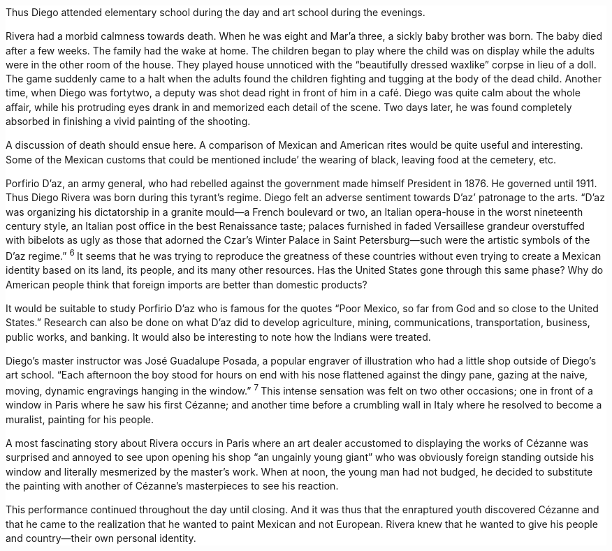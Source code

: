   Thus Diego attended elementary school during the day and art school during the evenings.
 </p>
 <p>
  Rivera had a morbid calmness towards death. When he was eight and Mar’a three, a sickly baby brother was born. The baby died after a few weeks. The family had the wake at home. The children began to play where the child was on display while the adults were in the other room of the house. They played house unnoticed with the “beautifully dressed waxlike” corpse in lieu of a doll. The game suddenly came to a halt when the adults found the children fighting and tugging at the body of the dead child. Another time, when Diego was fortytwo, a deputy was shot dead right in front of him in a café. Diego was quite calm about the whole affair, while his protruding eyes drank in and memorized each detail of the scene. Two days later, he was found completely absorbed in finishing a vivid painting of the shooting.
 </p>
 <p>
  A discussion of death should ensue here. A comparison of Mexican and American rites would be quite useful and interesting. Some of the Mexican customs that could be mentioned include’ the wearing of black, leaving food at the cemetery, etc.
 </p>
 <p>
  Porfirio D’az, an army general, who had rebelled against the government made himself President in 1876. He governed until 1911. Thus Diego Rivera was born during this tyrant’s regime. Diego felt an adverse sentiment towards D’az’ patronage to the arts. “D’az was organizing his dictatorship in a granite mould—a French boulevard or two, an Italian opera-house in the worst nineteenth century style, an Italian post office in the best Renaissance taste; palaces furnished in faded Versaillese grandeur overstuffed with bibelots as ugly as those that adorned the Czar’s Winter Palace in Saint Petersburg—such were the artistic symbols of the D’az regime.”
  <sup>
   6
  </sup>
  It seems that he was trying to reproduce the greatness of these countries without even trying to create a Mexican identity based on its land, its people, and its many other resources. Has the United States gone through this same phase? Why do American people think that foreign imports are better than domestic products?
 </p>
 <p>
  It would be suitable to study Porfirio D’az who is famous for the quotes “Poor Mexico, so far from God and so close to the United States.” Research can also be done on what D’az did to develop agriculture, mining, communications, transportation, business, public works, and banking. It would also be interesting to note how the Indians were treated.
 </p>
 <p>
  Diego’s master instructor was José Guadalupe Posada, a popular engraver of illustration who had a little shop outside of Diego’s art school. “Each afternoon the boy stood for hours on end with his nose flattened against the dingy pane, gazing at the naive, moving, dynamic engravings hanging in the window.”
  <sup>
   7
  </sup>
  This intense sensation was felt on two other occasions; one in front of a window in Paris where he saw his first Cézanne; and another time before a crumbling wall in Italy where he resolved to become a muralist, painting for his people.
 </p>
 <p>
  A most fascinating story about Rivera occurs in Paris where an art dealer accustomed to displaying the works of Cézanne was surprised and annoyed to see upon opening his shop “an ungainly young giant” who was obviously foreign standing outside his window and literally mesmerized by the master’s work. When at noon, the young man had not budged, he decided to substitute the painting with another of Cézanne’s masterpieces to see his reaction.
 </p>
 <p>
  This performance continued throughout the day until closing. And it was thus that the enraptured youth discovered Cézanne and that he came to the realization that he wanted to paint Mexican and not European. Rivera knew that he wanted to give his people and country—their own personal identity.
 </p>